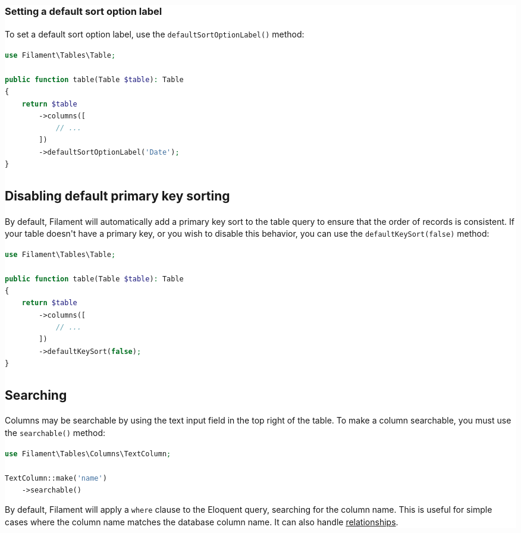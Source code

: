 ### Setting a default sort option label

To set a default sort option label, use the `defaultSortOptionLabel()` method:

```php
use Filament\Tables\Table;

public function table(Table $table): Table
{
    return $table
        ->columns([
            // ...
        ])
        ->defaultSortOptionLabel('Date');
}
```

## Disabling default primary key sorting

By default, Filament will automatically add a primary key sort to the table query to ensure that the order of records is consistent. If your table doesn't have a primary key, or you wish to disable this behavior, you can use the `defaultKeySort(false)` method:

```php
use Filament\Tables\Table;

public function table(Table $table): Table
{
    return $table
        ->columns([
            // ...
        ])
        ->defaultKeySort(false);
}
```

## Searching

Columns may be searchable by using the text input field in the top right of the table. To make a column searchable, you must use the `searchable()` method:

```php
use Filament\Tables\Columns\TextColumn;

TextColumn::make('name')
    ->searchable()
```

<AutoScreenshot name="tables/columns/searchable" alt="Table with searchable column" version="4.x" />

By default, Filament will apply a `where` clause to the Eloquent query, searching for the column name. This is useful for simple cases where the column name matches the database column name. It can also handle [relationships](#displaying-data-from-relationships).
